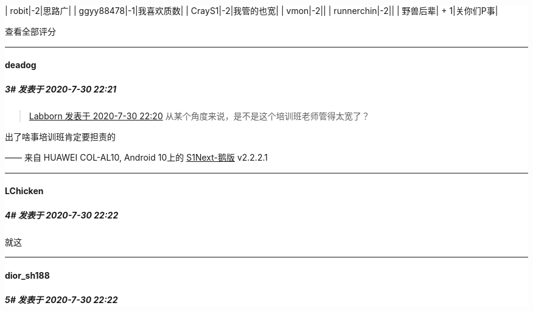 | robit|-2|思路广|
| ggyy88478|-1|我喜欢质数|
| CrayS1|-2|我管的也宽|
| vmon|-2||
| runnerchin|-2||
| 野兽后辈| + 1|关你们P事|



查看全部评分






-----

####  deadog  
##### 3#       发表于 2020-7-30 22:21



<blockquote><a href="httphttps://bbs.saraba1st.com/2b/forum.php?mod=redirect&amp;goto=findpost&amp;pid=48266040&amp;ptid=1952335" target="_blank">Labborn 发表于 2020-7-30 22:20</a>
从某个角度来说，是不是这个培训班老师管得太宽了？</blockquote>
出了啥事培训班肯定要担责的

—— 来自 HUAWEI COL-AL10, Android 10上的 [S1Next-鹅版](https://github.com/ykrank/S1-Next/releases) v2.2.2.1







-----

####  LChicken  
##### 4#       发表于 2020-7-30 22:22




就这







-----

####  dior_sh188  
##### 5#       发表于 2020-7-30 22:22



